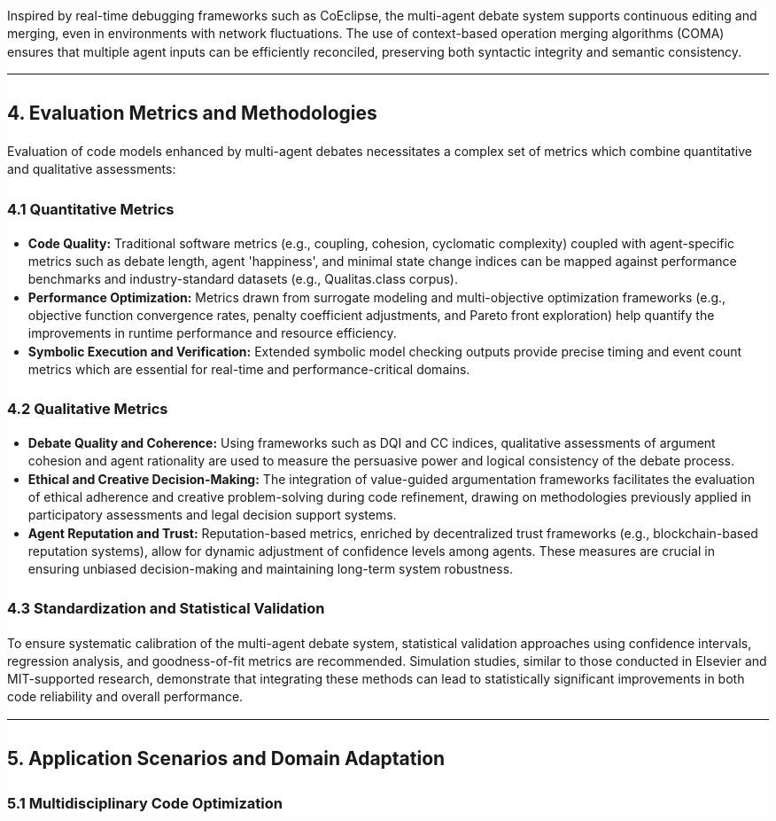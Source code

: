 Inspired by real-time debugging frameworks such as CoEclipse, the multi-agent debate system supports continuous editing and merging, even in environments with network fluctuations. The use of context-based operation merging algorithms (COMA) ensures that multiple agent inputs can be efficiently reconciled, preserving both syntactic integrity and semantic consistency.

---

## 4. Evaluation Metrics and Methodologies

Evaluation of code models enhanced by multi-agent debates necessitates a complex set of metrics which combine quantitative and qualitative assessments:

### 4.1 Quantitative Metrics

- **Code Quality:** Traditional software metrics (e.g., coupling, cohesion, cyclomatic complexity) coupled with agent-specific metrics such as debate length, agent 'happiness', and minimal state change indices can be mapped against performance benchmarks and industry-standard datasets (e.g., Qualitas.class corpus).
- **Performance Optimization:** Metrics drawn from surrogate modeling and multi-objective optimization frameworks (e.g., objective function convergence rates, penalty coefficient adjustments, and Pareto front exploration) help quantify the improvements in runtime performance and resource efficiency.
- **Symbolic Execution and Verification:** Extended symbolic model checking outputs provide precise timing and event count metrics which are essential for real-time and performance-critical domains.

### 4.2 Qualitative Metrics

- **Debate Quality and Coherence:** Using frameworks such as DQI and CC indices, qualitative assessments of argument cohesion and agent rationality are used to measure the persuasive power and logical consistency of the debate process.
- **Ethical and Creative Decision-Making:** The integration of value-guided argumentation frameworks facilitates the evaluation of ethical adherence and creative problem-solving during code refinement, drawing on methodologies previously applied in participatory assessments and legal decision support systems.
- **Agent Reputation and Trust:** Reputation-based metrics, enriched by decentralized trust frameworks (e.g., blockchain-based reputation systems), allow for dynamic adjustment of confidence levels among agents. These measures are crucial in ensuring unbiased decision-making and maintaining long-term system robustness.

### 4.3 Standardization and Statistical Validation

To ensure systematic calibration of the multi-agent debate system, statistical validation approaches using confidence intervals, regression analysis, and goodness-of-fit metrics are recommended. Simulation studies, similar to those conducted in Elsevier and MIT-supported research, demonstrate that integrating these methods can lead to statistically significant improvements in both code reliability and overall performance.

---

## 5. Application Scenarios and Domain Adaptation

### 5.1 Multidisciplinary Code Optimization
